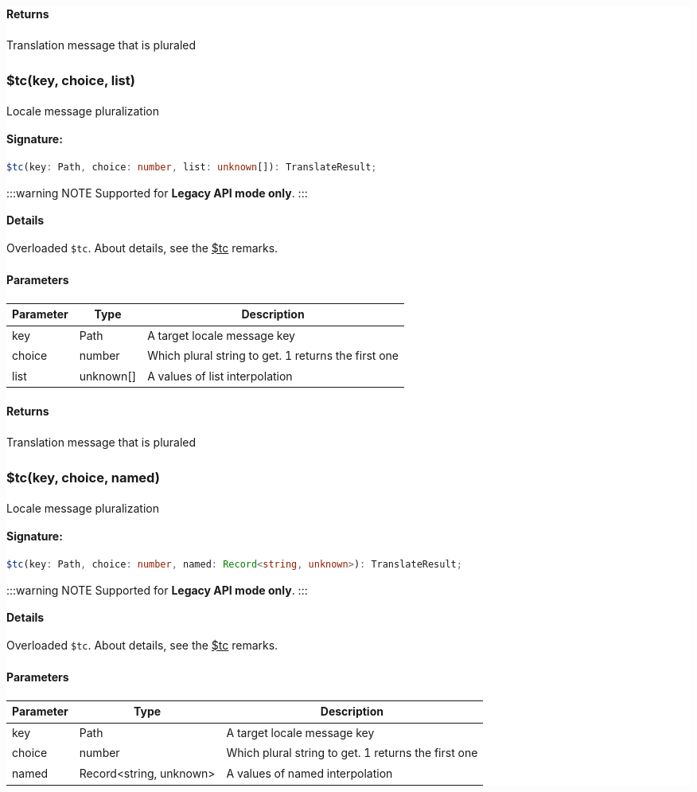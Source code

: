 #### Returns

Translation message that is pluraled

### $tc(key, choice, list)

Locale message pluralization

**Signature:**
```typescript
$tc(key: Path, choice: number, list: unknown[]): TranslateResult;
```

:::warning NOTE
Supported for **Legacy API mode only**.
:::

**Details**

Overloaded `$tc`. About details, see the [$tc](injection#tc-key) remarks.

#### Parameters
| Parameter | Type | Description |
| --- | --- | --- |
| key | Path | A target locale message key |
| choice | number | Which plural string to get. 1 returns the first one |
| list | unknown[] | A values of list interpolation |

#### Returns

Translation message that is pluraled

### $tc(key, choice, named)

Locale message pluralization

**Signature:**
```typescript
$tc(key: Path, choice: number, named: Record<string, unknown>): TranslateResult;
```

:::warning NOTE
Supported for **Legacy API mode only**.
:::

**Details**

Overloaded `$tc`. About details, see the [$tc](injection#tc-key) remarks.

#### Parameters
| Parameter | Type | Description |
| --- | --- | --- |
| key | Path | A target locale message key |
| choice | number | Which plural string to get. 1 returns the first one |
| named | Record&lt;string, unknown&gt; | A values of named interpolation |
